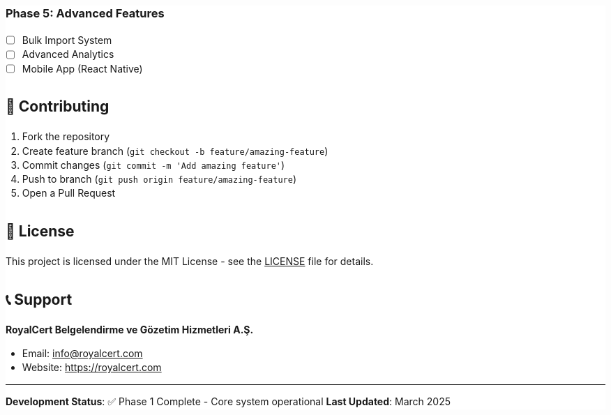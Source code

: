### Phase 5: Advanced Features
- [ ] Bulk Import System
- [ ] Advanced Analytics
- [ ] Mobile App (React Native)

## 🤝 Contributing

1. Fork the repository
2. Create feature branch (`git checkout -b feature/amazing-feature`)
3. Commit changes (`git commit -m 'Add amazing feature'`)
4. Push to branch (`git push origin feature/amazing-feature`)
5. Open a Pull Request

## 📝 License

This project is licensed under the MIT License - see the [LICENSE](LICENSE) file for details.

## 📞 Support

**RoyalCert Belgelendirme ve Gözetim Hizmetleri A.Ş.**
- Email: info@royalcert.com
- Website: https://royalcert.com

---

**Development Status**: ✅ Phase 1 Complete - Core system operational
**Last Updated**: March 2025